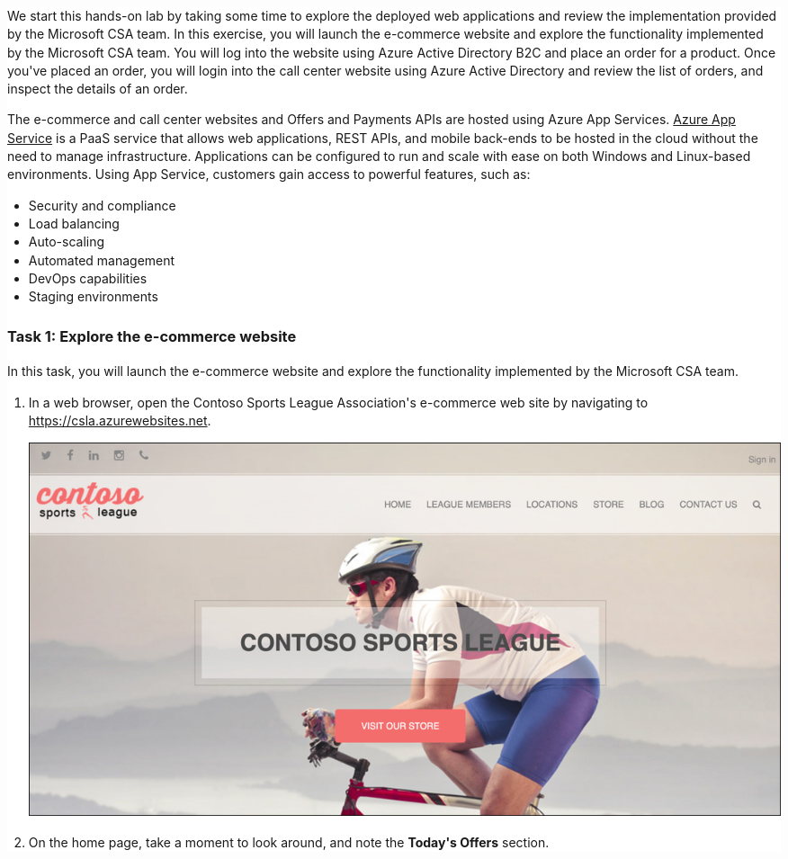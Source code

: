 We start this hands-on lab by taking some time to explore the deployed web applications and review the implementation provided by the Microsoft CSA team. In this exercise, you will launch the e-commerce website and explore the functionality implemented by the Microsoft CSA team. You will log into the website using Azure Active Directory B2C and place an order for a product. Once you've placed an order, you will login into the call center website using Azure Active Directory and review the list of orders, and inspect the details of an order.

The e-commerce and call center websites and Offers and Payments APIs are hosted using Azure App Services. [Azure App Service](https://docs.microsoft.com/en-us/azure/app-service/) is a PaaS service that allows web applications, REST APIs, and mobile back-ends to be hosted in the cloud without the need to manage infrastructure. Applications can be configured to run and scale with ease on both Windows and Linux-based environments. Using App Service, customers gain access to powerful features, such as:

- Security and compliance
- Load balancing
- Auto-scaling
- Automated management
- DevOps capabilities
- Staging environments

### Task 1: Explore the e-commerce website

In this task, you will launch the e-commerce website and explore the functionality implemented by the Microsoft CSA team.

1. In a web browser, open the Contoso Sports League Association's e-commerce web site by navigating to <https://csla.azurewebsites.net>.

   ![The home page of the Contoso Sports League Association e-commerce website is displayed.](media/csla-home-page.png "Contoso Sports League")

2. On the home page, take a moment to look around, and note the **Today's Offers** section.

